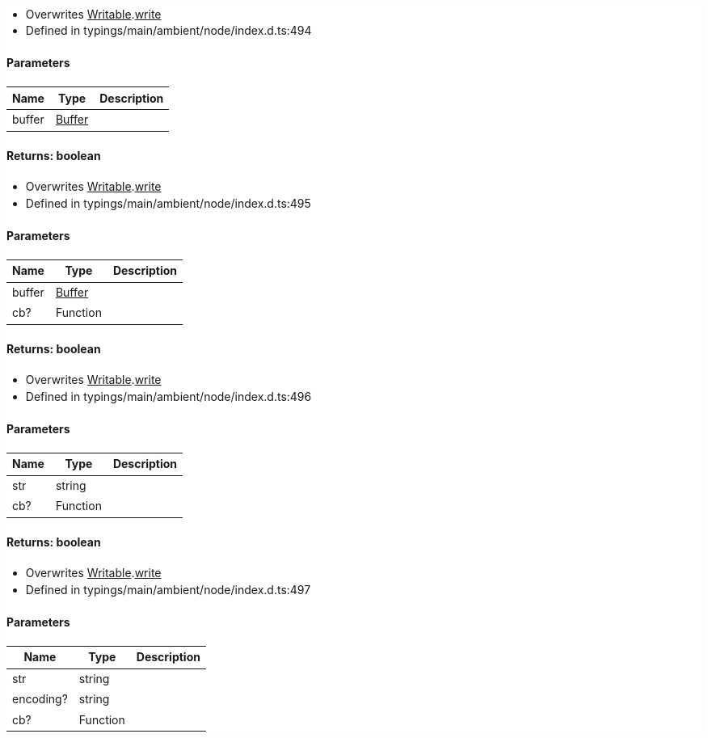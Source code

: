 * Overwrites [Writable](../classes/_typings_main_ambient_node_index_d_._stream_.writable.md).[write](../classes/_typings_main_ambient_node_index_d_._stream_.writable.md#write)
* Defined in typings/main/ambient/node/index.d.ts:494


#### Parameters

| Name | Type | Description |
| ---- | ---- | ---- |
| buffer | [Buffer](_typings_main_ambient_node_index_d_.buffer.md)|  |

#### Returns: boolean
  
* Overwrites [Writable](../classes/_typings_main_ambient_node_index_d_._stream_.writable.md).[write](../classes/_typings_main_ambient_node_index_d_._stream_.writable.md#write)
* Defined in typings/main/ambient/node/index.d.ts:495


#### Parameters

| Name | Type | Description |
| ---- | ---- | ---- |
| buffer | [Buffer](_typings_main_ambient_node_index_d_.buffer.md)|  |
| cb? | Function|  |

#### Returns: boolean
  
* Overwrites [Writable](../classes/_typings_main_ambient_node_index_d_._stream_.writable.md).[write](../classes/_typings_main_ambient_node_index_d_._stream_.writable.md#write)
* Defined in typings/main/ambient/node/index.d.ts:496


#### Parameters

| Name | Type | Description |
| ---- | ---- | ---- |
| str | string|  |
| cb? | Function|  |

#### Returns: boolean
  
* Overwrites [Writable](../classes/_typings_main_ambient_node_index_d_._stream_.writable.md).[write](../classes/_typings_main_ambient_node_index_d_._stream_.writable.md#write)
* Defined in typings/main/ambient/node/index.d.ts:497


#### Parameters

| Name | Type | Description |
| ---- | ---- | ---- |
| str | string|  |
| encoding? | string|  |
| cb? | Function|  |
